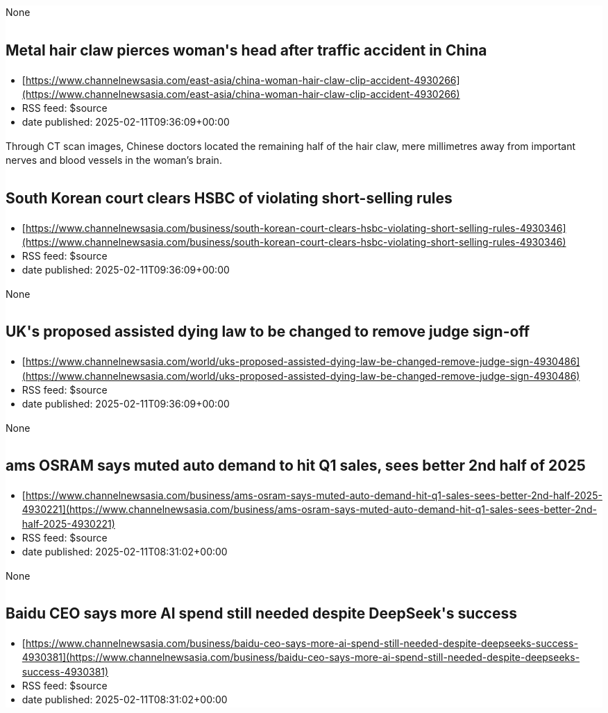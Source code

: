 None

## Metal hair claw pierces woman's head after traffic accident in China
 - [https://www.channelnewsasia.com/east-asia/china-woman-hair-claw-clip-accident-4930266](https://www.channelnewsasia.com/east-asia/china-woman-hair-claw-clip-accident-4930266)
 - RSS feed: $source
 - date published: 2025-02-11T09:36:09+00:00

Through CT scan images, Chinese doctors located the remaining half of the hair claw, mere millimetres away from important nerves and blood vessels in the woman’s brain.

## South Korean court clears HSBC of violating short-selling rules
 - [https://www.channelnewsasia.com/business/south-korean-court-clears-hsbc-violating-short-selling-rules-4930346](https://www.channelnewsasia.com/business/south-korean-court-clears-hsbc-violating-short-selling-rules-4930346)
 - RSS feed: $source
 - date published: 2025-02-11T09:36:09+00:00

None

## UK's proposed assisted dying law to be changed to remove judge sign-off
 - [https://www.channelnewsasia.com/world/uks-proposed-assisted-dying-law-be-changed-remove-judge-sign-4930486](https://www.channelnewsasia.com/world/uks-proposed-assisted-dying-law-be-changed-remove-judge-sign-4930486)
 - RSS feed: $source
 - date published: 2025-02-11T09:36:09+00:00

None

## ams OSRAM says muted auto demand to hit Q1 sales, sees better 2nd half of 2025
 - [https://www.channelnewsasia.com/business/ams-osram-says-muted-auto-demand-hit-q1-sales-sees-better-2nd-half-2025-4930221](https://www.channelnewsasia.com/business/ams-osram-says-muted-auto-demand-hit-q1-sales-sees-better-2nd-half-2025-4930221)
 - RSS feed: $source
 - date published: 2025-02-11T08:31:02+00:00

None

## Baidu CEO says more AI spend still needed despite DeepSeek's success
 - [https://www.channelnewsasia.com/business/baidu-ceo-says-more-ai-spend-still-needed-despite-deepseeks-success-4930381](https://www.channelnewsasia.com/business/baidu-ceo-says-more-ai-spend-still-needed-despite-deepseeks-success-4930381)
 - RSS feed: $source
 - date published: 2025-02-11T08:31:02+00:00
